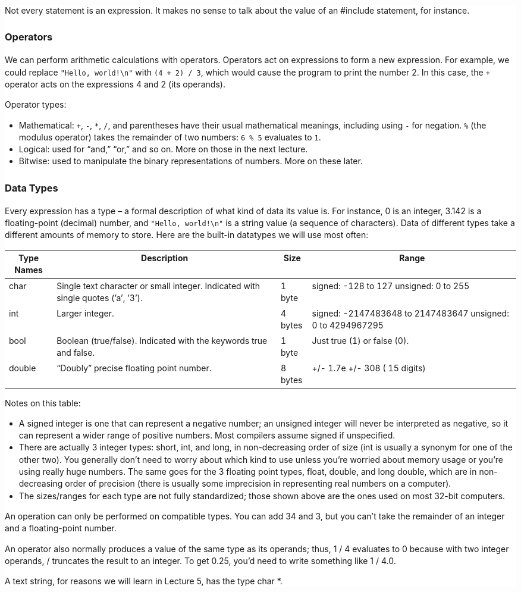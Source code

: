 Not every statement is an expression. It makes no sense to talk about the value of an #include statement, for instance.

### Operators

We can perform arithmetic calculations with operators. Operators act on expressions to form a new expression. For example, we could replace `"Hello, world!\n"` with `(4 + 2) / 3`, which would cause the program to print the number 2. In this case, the `+` operator acts on the expressions 4 and 2 (its operands).

Operator types:

- Mathematical: `+`, `-`, `*`, `/`, and parentheses have their usual mathematical meanings, including using `-` for negation. `%` (the modulus operator) takes the remainder of two numbers: `6 % 5` evaluates to `1`.
-  Logical: used for “and,” “or,” and so on. More on those in the next lecture.
-  Bitwise: used to manipulate the binary representations of numbers. More on these later.

### Data Types

Every expression has a type – a formal description of what kind of data its value is. For instance, 0 is an integer, 3.142 is a floating-point (decimal) number, and `"Hello, world!\n"` is a string value (a sequence of characters). Data of different types take a different amounts of memory to store. Here are the built-in datatypes we will use most often:
   
   Type Names | Description | Size | Range
   -----------|-------------|------|------
  char | Single text character or small integer. Indicated with single quotes (’a’, ’3’). | 1 byte | signed: -128 to 127 unsigned: 0 to 255
  int | Larger integer. | 4 bytes | signed: -2147483648 to 2147483647 unsigned: 0 to 4294967295
  bool | Boolean (true/false). Indi­cated with the keywords true and false. | 1 byte | Just true (1) or false (0).
  double | “Doubly” precise floating point number. | 8 bytes | +/- 1.7e +/- 308 ( 15 digits)
      
Notes on this table:
      
- A signed integer is one that can represent a negative number; an unsigned integer will never be interpreted as negative, so it can represent a wider range of positive numbers. Most compilers assume signed if unspecified.
- There are actually 3 integer types: short, int, and long, in non-decreasing order of size (int is usually a synonym for one of the other two). You generally don’t need to worry about which kind to use unless you’re worried about memory usage or you’re using really huge numbers. The same goes for the 3 floating point types, float, double, and long double, which are in non-decreasing order of precision (there is usually some imprecision in representing real numbers on a computer).
- The sizes/ranges for each type are not fully standardized; those shown above are the ones used on most 32-bit computers.

An operation can only be performed on compatible types. You can add 34 and 3, but you can’t take the remainder of an integer and a floating-point number.

An operator also normally produces a value of the same type as its operands; thus, 1 / 4 evaluates to 0 because with two integer operands, / truncates the result to an integer. To get 0.25, you’d need to write something like 1 / 4.0.

A text string, for reasons we will learn in Lecture 5, has the type char *.
